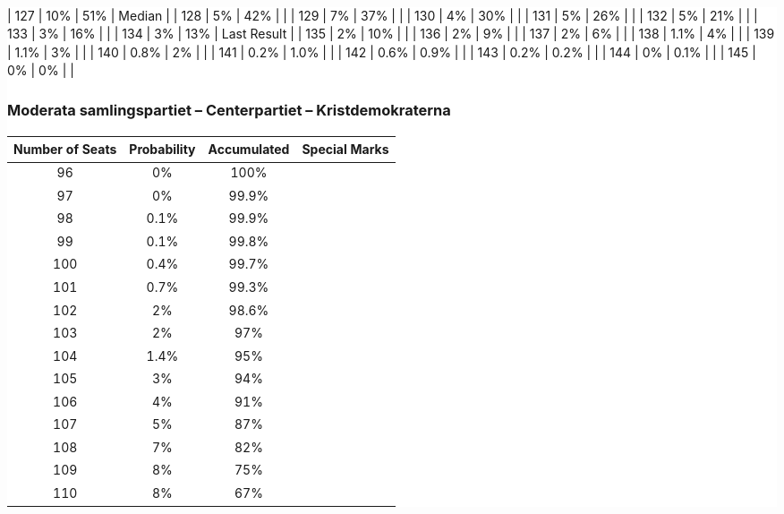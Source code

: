 | 127 | 10% | 51% | Median |
| 128 | 5% | 42% |  |
| 129 | 7% | 37% |  |
| 130 | 4% | 30% |  |
| 131 | 5% | 26% |  |
| 132 | 5% | 21% |  |
| 133 | 3% | 16% |  |
| 134 | 3% | 13% | Last Result |
| 135 | 2% | 10% |  |
| 136 | 2% | 9% |  |
| 137 | 2% | 6% |  |
| 138 | 1.1% | 4% |  |
| 139 | 1.1% | 3% |  |
| 140 | 0.8% | 2% |  |
| 141 | 0.2% | 1.0% |  |
| 142 | 0.6% | 0.9% |  |
| 143 | 0.2% | 0.2% |  |
| 144 | 0% | 0.1% |  |
| 145 | 0% | 0% |  |

### Moderata samlingspartiet – Centerpartiet – Kristdemokraterna

| Number of Seats | Probability | Accumulated | Special Marks |
|:---------------:|:-----------:|:-----------:|:-------------:|
| 96 | 0% | 100% |  |
| 97 | 0% | 99.9% |  |
| 98 | 0.1% | 99.9% |  |
| 99 | 0.1% | 99.8% |  |
| 100 | 0.4% | 99.7% |  |
| 101 | 0.7% | 99.3% |  |
| 102 | 2% | 98.6% |  |
| 103 | 2% | 97% |  |
| 104 | 1.4% | 95% |  |
| 105 | 3% | 94% |  |
| 106 | 4% | 91% |  |
| 107 | 5% | 87% |  |
| 108 | 7% | 82% |  |
| 109 | 8% | 75% |  |
| 110 | 8% | 67% |  |